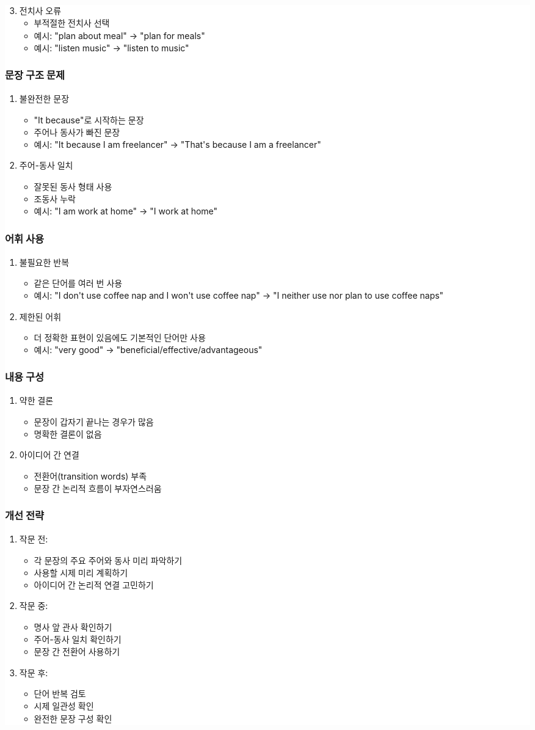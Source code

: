 3. 전치사 오류
   - 부적절한 전치사 선택
   - 예시: "plan about meal" → "plan for meals"
   - 예시: "listen music" → "listen to music"

### 문장 구조 문제
1. 불완전한 문장
   - "It because"로 시작하는 문장
   - 주어나 동사가 빠진 문장
   - 예시: "It because I am freelancer" → "That's because I am a freelancer"

2. 주어-동사 일치
   - 잘못된 동사 형태 사용
   - 조동사 누락
   - 예시: "I am work at home" → "I work at home"

### 어휘 사용
1. 불필요한 반복
   - 같은 단어를 여러 번 사용
   - 예시: "I don't use coffee nap and I won't use coffee nap" 
   → "I neither use nor plan to use coffee naps"

2. 제한된 어휘
   - 더 정확한 표현이 있음에도 기본적인 단어만 사용
   - 예시: "very good" → "beneficial/effective/advantageous"

### 내용 구성
1. 약한 결론
   - 문장이 갑자기 끝나는 경우가 많음
   - 명확한 결론이 없음

2. 아이디어 간 연결
   - 전환어(transition words) 부족
   - 문장 간 논리적 흐름이 부자연스러움

### 개선 전략
1. 작문 전:
   - 각 문장의 주요 주어와 동사 미리 파악하기
   - 사용할 시제 미리 계획하기
   - 아이디어 간 논리적 연결 고민하기

2. 작문 중:
   - 명사 앞 관사 확인하기
   - 주어-동사 일치 확인하기
   - 문장 간 전환어 사용하기

3. 작문 후:
   - 단어 반복 검토
   - 시제 일관성 확인
   - 완전한 문장 구성 확인